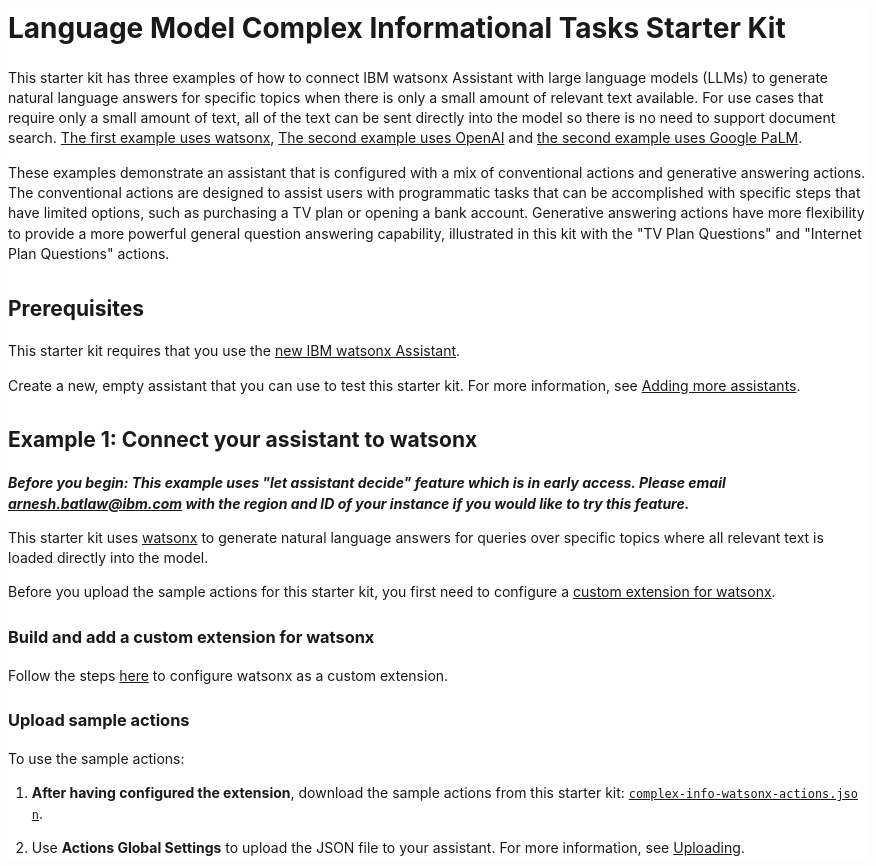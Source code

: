# Language Model Complex Informational Tasks Starter Kit

This starter kit has three examples of how to connect IBM watsonx Assistant with large language models (LLMs) to generate natural language answers for specific topics when there is only a small amount of relevant text available. For use cases that require only a small amount of text, all of the text can be sent directly into the model so there is no need to support document search. [The first example uses watsonx](#example-1-connect-your-assistant-to-watsonx), [The second example uses OpenAI](#example-2-connect-your-assistant-to-openai) and [the second example uses Google PaLM](#example-3-connect-your-assistant-to-palm).

These examples demonstrate an assistant that is configured with a mix of conventional actions and generative answering actions. The conventional actions are designed to assist users with programmatic tasks that can be accomplished with specific steps that have limited options, such as purchasing a TV plan or opening a bank account. Generative answering actions have more flexibility to provide a more powerful general question answering capability, illustrated in this kit with the "TV Plan Questions" and "Internet Plan Questions" actions.

## Prerequisites

This starter kit requires that you use the [new IBM watsonx Assistant](https://cloud.ibm.com/docs/watson-assistant?topic=watson-assistant-welcome-new-assistant).

Create a new, empty assistant that you can use to test this starter kit. For more information, see [Adding more assistants](https://cloud.ibm.com/docs/watson-assistant?topic=watson-assistant-assistant-add).

## Example 1: Connect your assistant to watsonx

**_Before you begin: This example uses "let assistant decide" feature which is in early access. Please email arnesh.batlaw@ibm.com with the region and ID of your instance if you would like to try this feature._**

This starter kit uses [watsonx](https://www.ibm.com/watsonx) to generate natural language answers for queries over specific topics where all relevant text is loaded directly into the model.

Before you upload the sample actions for this starter kit, you first need to configure a [custom extension for watsonx](../language-model-watsonx/README.md).

### Build and add a custom extension for watsonx

Follow the steps [here](../language-model-watsonx/README.md) to configure watsonx as a custom extension.

### Upload sample actions

To use the sample actions:

1. **After having configured the extension**, download the sample actions from this starter kit: [`complex-info-watsonx-actions.json`](./complex-info-watsonx-actions.json).

1. Use **Actions Global Settings** to upload the JSON file to your assistant. For more information, see [Uploading](https://cloud.ibm.com/docs/watson-assistant?topic=watson-assistant-admin-backup-restore#backup-restore-import).
